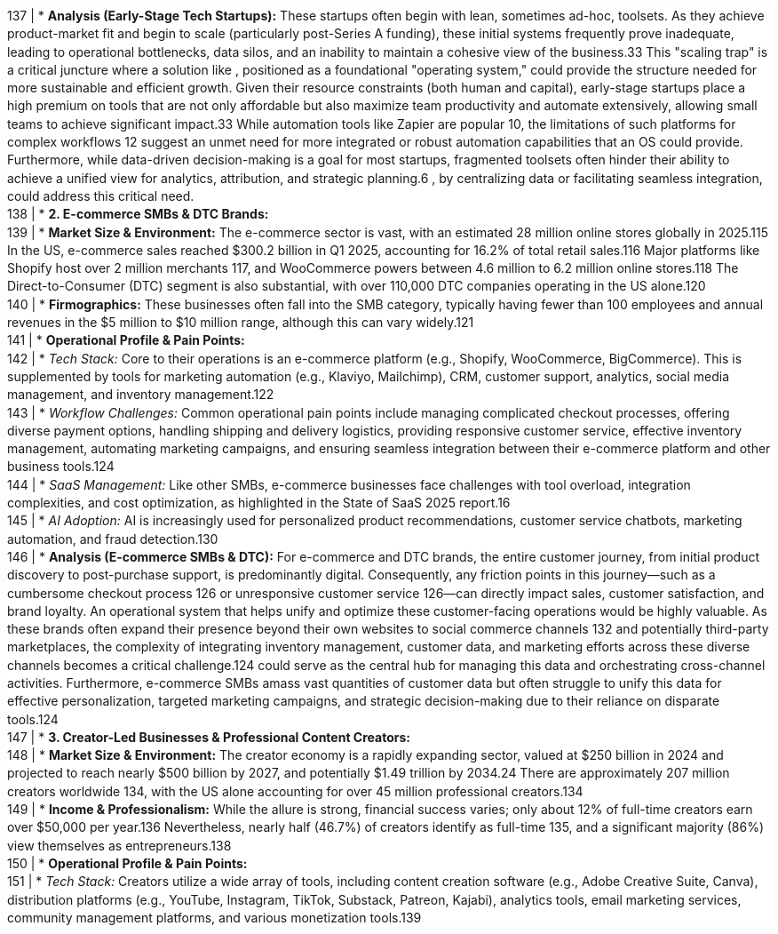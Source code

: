 137 |     * **Analysis (Early-Stage Tech Startups):** These startups often begin with lean, sometimes ad-hoc, toolsets. As they achieve product-market fit and begin to scale (particularly post-Series A funding), these initial systems frequently prove inadequate, leading to operational bottlenecks, data silos, and an inability to maintain a cohesive view of the business.33 This "scaling trap" is a critical juncture where a solution like <VentureOS>, positioned as a foundational "operating system," could provide the structure needed for more sustainable and efficient growth. Given their resource constraints (both human and capital), early-stage startups place a high premium on tools that are not only affordable but also maximize team productivity and automate extensively, allowing small teams to achieve significant impact.33 While automation tools like Zapier are popular 10, the limitations of such platforms for complex workflows 12 suggest an unmet need for more integrated or robust automation capabilities that an OS could provide. Furthermore, while data-driven decision-making is a goal for most startups, fragmented toolsets often hinder their ability to achieve a unified view for analytics, attribution, and strategic planning.6 <VentureOS>, by centralizing data or facilitating seamless integration, could address this critical need.  
138 |   * **2\. E-commerce SMBs & DTC Brands:**  
139 |     * **Market Size & Environment:** The e-commerce sector is vast, with an estimated 28 million online stores globally in 2025\.115 In the US, e-commerce sales reached $300.2 billion in Q1 2025, accounting for 16.2% of total retail sales.116 Major platforms like Shopify host over 2 million merchants 117, and WooCommerce powers between 4.6 million to 6.2 million online stores.118 The Direct-to-Consumer (DTC) segment is also substantial, with over 110,000 DTC companies operating in the US alone.120  
140 |     * **Firmographics:** These businesses often fall into the SMB category, typically having fewer than 100 employees and annual revenues in the $5 million to $10 million range, although this can vary widely.121  
141 |     * **Operational Profile & Pain Points:**  
142 |       * *Tech Stack:* Core to their operations is an e-commerce platform (e.g., Shopify, WooCommerce, BigCommerce). This is supplemented by tools for marketing automation (e.g., Klaviyo, Mailchimp), CRM, customer support, analytics, social media management, and inventory management.122  
143 |       * *Workflow Challenges:* Common operational pain points include managing complicated checkout processes, offering diverse payment options, handling shipping and delivery logistics, providing responsive customer service, effective inventory management, automating marketing campaigns, and ensuring seamless integration between their e-commerce platform and other business tools.124  
144 |       * *SaaS Management:* Like other SMBs, e-commerce businesses face challenges with tool overload, integration complexities, and cost optimization, as highlighted in the State of SaaS 2025 report.16  
145 |       * *AI Adoption:* AI is increasingly used for personalized product recommendations, customer service chatbots, marketing automation, and fraud detection.130  
146 |     * **Analysis (E-commerce SMBs & DTC):** For e-commerce and DTC brands, the entire customer journey, from initial product discovery to post-purchase support, is predominantly digital. Consequently, any friction points in this journey—such as a cumbersome checkout process 126 or unresponsive customer service 126—can directly impact sales, customer satisfaction, and brand loyalty. An operational system that helps unify and optimize these customer-facing operations would be highly valuable. As these brands often expand their presence beyond their own websites to social commerce channels 132 and potentially third-party marketplaces, the complexity of integrating inventory management, customer data, and marketing efforts across these diverse channels becomes a critical challenge.124 <VentureOS> could serve as the central hub for managing this data and orchestrating cross-channel activities. Furthermore, e-commerce SMBs amass vast quantities of customer data but often struggle to unify this data for effective personalization, targeted marketing campaigns, and strategic decision-making due to their reliance on disparate tools.124  
147 |   * **3\. Creator-Led Businesses & Professional Content Creators:**  
148 |     * **Market Size & Environment:** The creator economy is a rapidly expanding sector, valued at $250 billion in 2024 and projected to reach nearly $500 billion by 2027, and potentially $1.49 trillion by 2034\.24 There are approximately 207 million creators worldwide 134, with the US alone accounting for over 45 million professional creators.134  
149 |     * **Income & Professionalism:** While the allure is strong, financial success varies; only about 12% of full-time creators earn over $50,000 per year.136 Nevertheless, nearly half (46.7%) of creators identify as full-time 135, and a significant majority (86%) view themselves as entrepreneurs.138  
150 |     * **Operational Profile & Pain Points:**  
151 |       * *Tech Stack:* Creators utilize a wide array of tools, including content creation software (e.g., Adobe Creative Suite, Canva), distribution platforms (e.g., YouTube, Instagram, TikTok, Substack, Patreon, Kajabi), analytics tools, email marketing services, community management platforms, and various monetization tools.139  